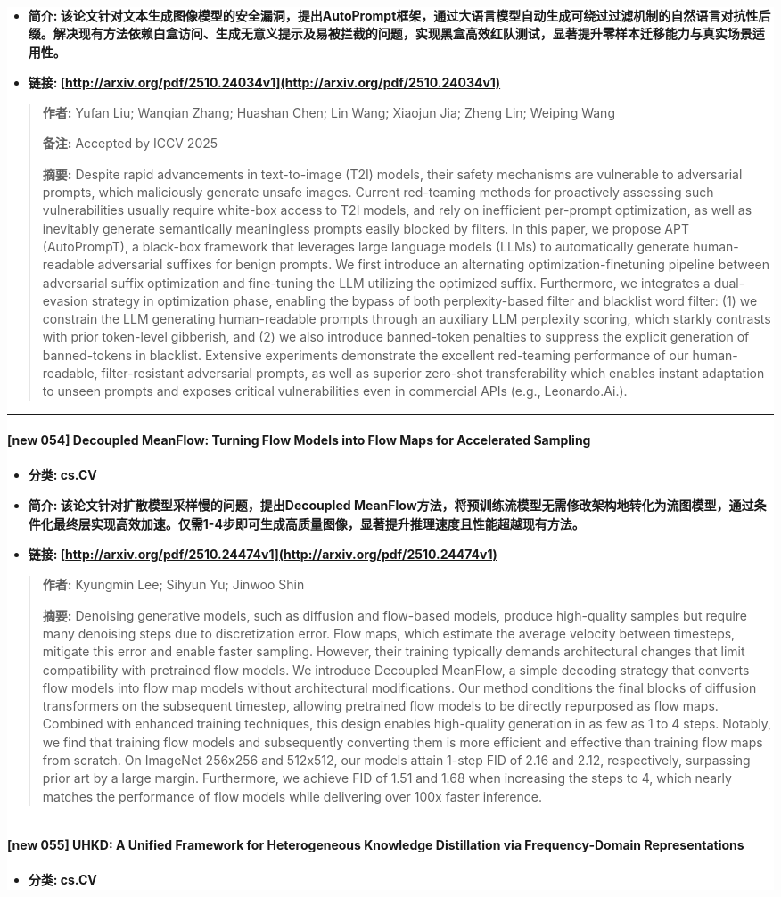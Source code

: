 - **简介: 该论文针对文本生成图像模型的安全漏洞，提出AutoPrompt框架，通过大语言模型自动生成可绕过过滤机制的自然语言对抗性后缀。解决现有方法依赖白盒访问、生成无意义提示及易被拦截的问题，实现黑盒高效红队测试，显著提升零样本迁移能力与真实场景适用性。**

- **链接: [http://arxiv.org/pdf/2510.24034v1](http://arxiv.org/pdf/2510.24034v1)**

> **作者:** Yufan Liu; Wanqian Zhang; Huashan Chen; Lin Wang; Xiaojun Jia; Zheng Lin; Weiping Wang
>
> **备注:** Accepted by ICCV 2025
>
> **摘要:** Despite rapid advancements in text-to-image (T2I) models, their safety mechanisms are vulnerable to adversarial prompts, which maliciously generate unsafe images. Current red-teaming methods for proactively assessing such vulnerabilities usually require white-box access to T2I models, and rely on inefficient per-prompt optimization, as well as inevitably generate semantically meaningless prompts easily blocked by filters. In this paper, we propose APT (AutoPrompT), a black-box framework that leverages large language models (LLMs) to automatically generate human-readable adversarial suffixes for benign prompts. We first introduce an alternating optimization-finetuning pipeline between adversarial suffix optimization and fine-tuning the LLM utilizing the optimized suffix. Furthermore, we integrates a dual-evasion strategy in optimization phase, enabling the bypass of both perplexity-based filter and blacklist word filter: (1) we constrain the LLM generating human-readable prompts through an auxiliary LLM perplexity scoring, which starkly contrasts with prior token-level gibberish, and (2) we also introduce banned-token penalties to suppress the explicit generation of banned-tokens in blacklist. Extensive experiments demonstrate the excellent red-teaming performance of our human-readable, filter-resistant adversarial prompts, as well as superior zero-shot transferability which enables instant adaptation to unseen prompts and exposes critical vulnerabilities even in commercial APIs (e.g., Leonardo.Ai.).
>
---
#### [new 054] Decoupled MeanFlow: Turning Flow Models into Flow Maps for Accelerated Sampling
- **分类: cs.CV**

- **简介: 该论文针对扩散模型采样慢的问题，提出Decoupled MeanFlow方法，将预训练流模型无需修改架构地转化为流图模型，通过条件化最终层实现高效加速。仅需1-4步即可生成高质量图像，显著提升推理速度且性能超越现有方法。**

- **链接: [http://arxiv.org/pdf/2510.24474v1](http://arxiv.org/pdf/2510.24474v1)**

> **作者:** Kyungmin Lee; Sihyun Yu; Jinwoo Shin
>
> **摘要:** Denoising generative models, such as diffusion and flow-based models, produce high-quality samples but require many denoising steps due to discretization error. Flow maps, which estimate the average velocity between timesteps, mitigate this error and enable faster sampling. However, their training typically demands architectural changes that limit compatibility with pretrained flow models. We introduce Decoupled MeanFlow, a simple decoding strategy that converts flow models into flow map models without architectural modifications. Our method conditions the final blocks of diffusion transformers on the subsequent timestep, allowing pretrained flow models to be directly repurposed as flow maps. Combined with enhanced training techniques, this design enables high-quality generation in as few as 1 to 4 steps. Notably, we find that training flow models and subsequently converting them is more efficient and effective than training flow maps from scratch. On ImageNet 256x256 and 512x512, our models attain 1-step FID of 2.16 and 2.12, respectively, surpassing prior art by a large margin. Furthermore, we achieve FID of 1.51 and 1.68 when increasing the steps to 4, which nearly matches the performance of flow models while delivering over 100x faster inference.
>
---
#### [new 055] UHKD: A Unified Framework for Heterogeneous Knowledge Distillation via Frequency-Domain Representations
- **分类: cs.CV**

